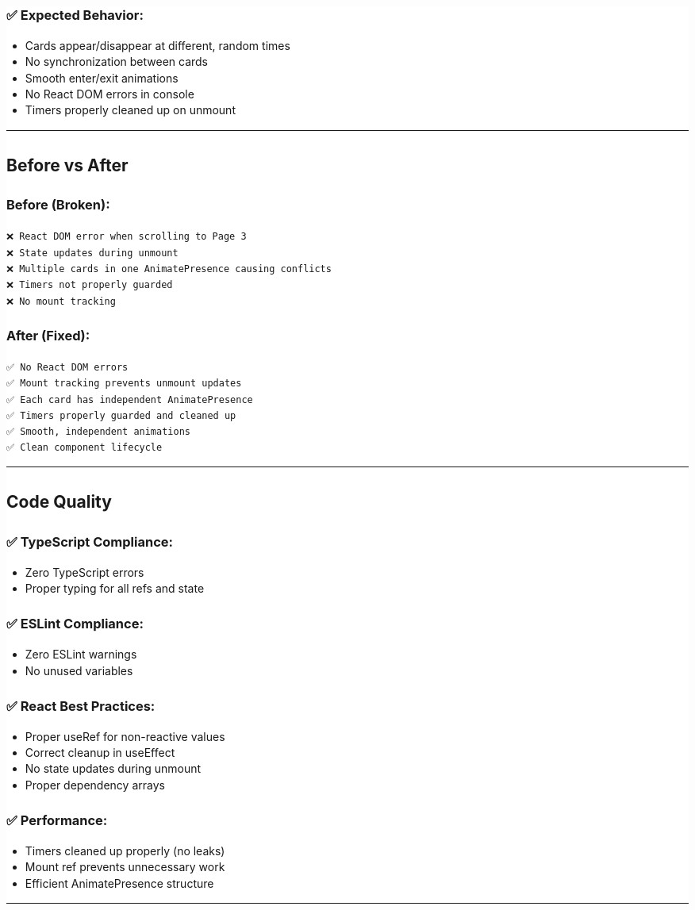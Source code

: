 ### ✅ Expected Behavior:
- Cards appear/disappear at different, random times
- No synchronization between cards
- Smooth enter/exit animations
- No React DOM errors in console
- Timers properly cleaned up on unmount

---

## Before vs After

### Before (Broken):
```
❌ React DOM error when scrolling to Page 3
❌ State updates during unmount
❌ Multiple cards in one AnimatePresence causing conflicts
❌ Timers not properly guarded
❌ No mount tracking
```

### After (Fixed):
```
✅ No React DOM errors
✅ Mount tracking prevents unmount updates
✅ Each card has independent AnimatePresence
✅ Timers properly guarded and cleaned up
✅ Smooth, independent animations
✅ Clean component lifecycle
```

---

## Code Quality

### ✅ TypeScript Compliance:
- Zero TypeScript errors
- Proper typing for all refs and state

### ✅ ESLint Compliance:
- Zero ESLint warnings
- No unused variables

### ✅ React Best Practices:
- Proper useRef for non-reactive values
- Correct cleanup in useEffect
- No state updates during unmount
- Proper dependency arrays

### ✅ Performance:
- Timers cleaned up properly (no leaks)
- Mount ref prevents unnecessary work
- Efficient AnimatePresence structure

---
